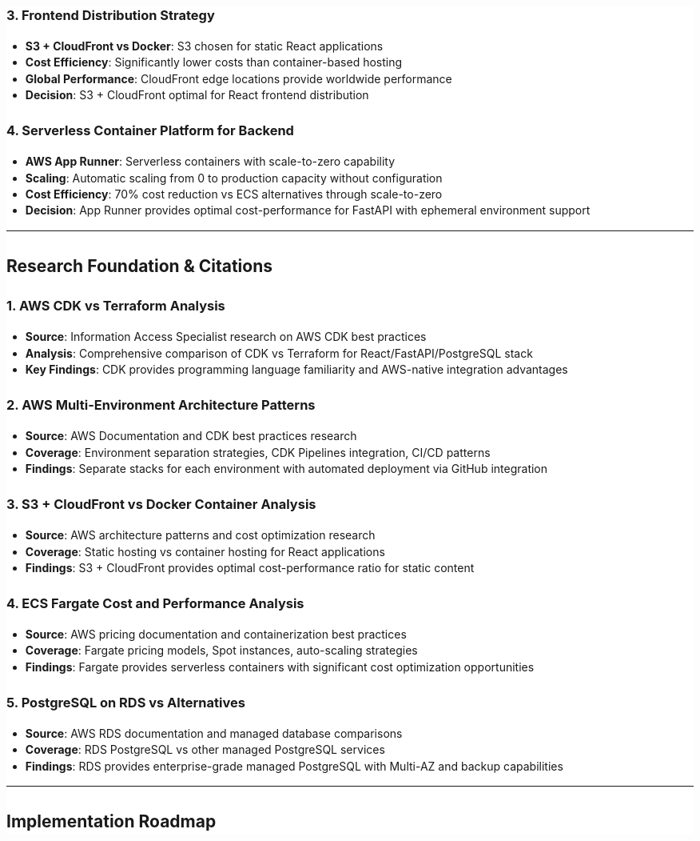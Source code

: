 ### 3. Frontend Distribution Strategy
- **S3 + CloudFront vs Docker**: S3 chosen for static React applications
- **Cost Efficiency**: Significantly lower costs than container-based hosting
- **Global Performance**: CloudFront edge locations provide worldwide performance
- **Decision**: S3 + CloudFront optimal for React frontend distribution

### 4. Serverless Container Platform for Backend
- **AWS App Runner**: Serverless containers with scale-to-zero capability
- **Scaling**: Automatic scaling from 0 to production capacity without configuration
- **Cost Efficiency**: 70% cost reduction vs ECS alternatives through scale-to-zero
- **Decision**: App Runner provides optimal cost-performance for FastAPI with ephemeral environment support

---

## Research Foundation & Citations

### 1. AWS CDK vs Terraform Analysis
- **Source**: Information Access Specialist research on AWS CDK best practices
- **Analysis**: Comprehensive comparison of CDK vs Terraform for React/FastAPI/PostgreSQL stack
- **Key Findings**: CDK provides programming language familiarity and AWS-native integration advantages

### 2. AWS Multi-Environment Architecture Patterns
- **Source**: AWS Documentation and CDK best practices research
- **Coverage**: Environment separation strategies, CDK Pipelines integration, CI/CD patterns
- **Findings**: Separate stacks for each environment with automated deployment via GitHub integration

### 3. S3 + CloudFront vs Docker Container Analysis
- **Source**: AWS architecture patterns and cost optimization research
- **Coverage**: Static hosting vs container hosting for React applications
- **Findings**: S3 + CloudFront provides optimal cost-performance ratio for static content

### 4. ECS Fargate Cost and Performance Analysis
- **Source**: AWS pricing documentation and containerization best practices
- **Coverage**: Fargate pricing models, Spot instances, auto-scaling strategies
- **Findings**: Fargate provides serverless containers with significant cost optimization opportunities

### 5. PostgreSQL on RDS vs Alternatives
- **Source**: AWS RDS documentation and managed database comparisons
- **Coverage**: RDS PostgreSQL vs other managed PostgreSQL services
- **Findings**: RDS provides enterprise-grade managed PostgreSQL with Multi-AZ and backup capabilities

---

## Implementation Roadmap

